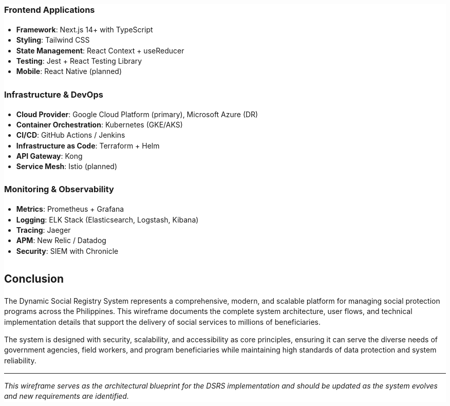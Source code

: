 ### Frontend Applications
- **Framework**: Next.js 14+ with TypeScript
- **Styling**: Tailwind CSS
- **State Management**: React Context + useReducer
- **Testing**: Jest + React Testing Library
- **Mobile**: React Native (planned)

### Infrastructure & DevOps
- **Cloud Provider**: Google Cloud Platform (primary), Microsoft Azure (DR)
- **Container Orchestration**: Kubernetes (GKE/AKS)
- **CI/CD**: GitHub Actions / Jenkins
- **Infrastructure as Code**: Terraform + Helm
- **API Gateway**: Kong
- **Service Mesh**: Istio (planned)

### Monitoring & Observability
- **Metrics**: Prometheus + Grafana
- **Logging**: ELK Stack (Elasticsearch, Logstash, Kibana)
- **Tracing**: Jaeger
- **APM**: New Relic / Datadog
- **Security**: SIEM with Chronicle

## Conclusion

The Dynamic Social Registry System represents a comprehensive, modern, and scalable platform for managing social protection programs across the Philippines. This wireframe documents the complete system architecture, user flows, and technical implementation details that support the delivery of social services to millions of beneficiaries.

The system is designed with security, scalability, and accessibility as core principles, ensuring it can serve the diverse needs of government agencies, field workers, and program beneficiaries while maintaining high standards of data protection and system reliability.

---

*This wireframe serves as the architectural blueprint for the DSRS implementation and should be updated as the system evolves and new requirements are identified.*